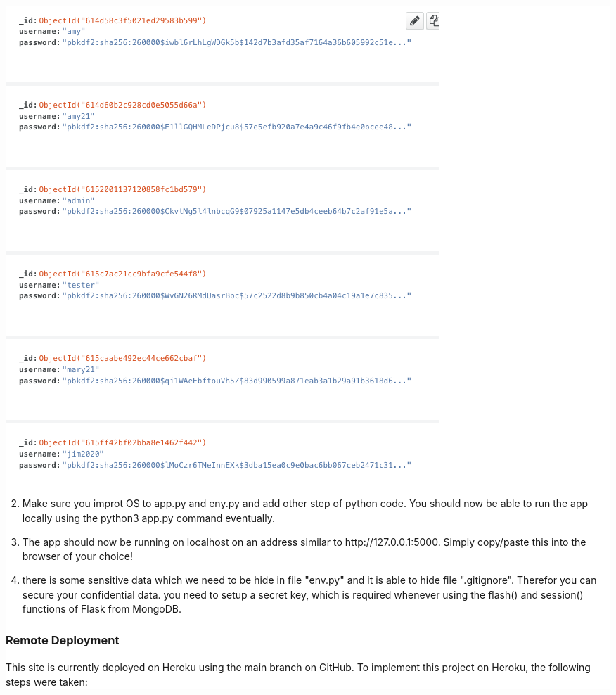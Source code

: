   ![users](static/images/mongoDB/users_mongoDB.png)

   2)  Make sure you improt OS to app.py and eny.py and add other step of python code. You should now be able to run the app locally using the python3 app.py command eventually. 

   3) The app should now be running on localhost on an address similar to http://127.0.0.1:5000. Simply copy/paste this into the browser of your choice!

   4) there is some sensitive data which we need to be hide in file "env.py" and it is able to hide file ".gitignore". Therefor you can secure your confidential data. you need to setup a secret key, which is required whenever using the flash() and session() functions of Flask from MongoDB. 
        

   


### Remote Deployment  

  This site is currently deployed on Heroku using the main branch on GitHub. To implement this project on Heroku, the following steps were taken:
